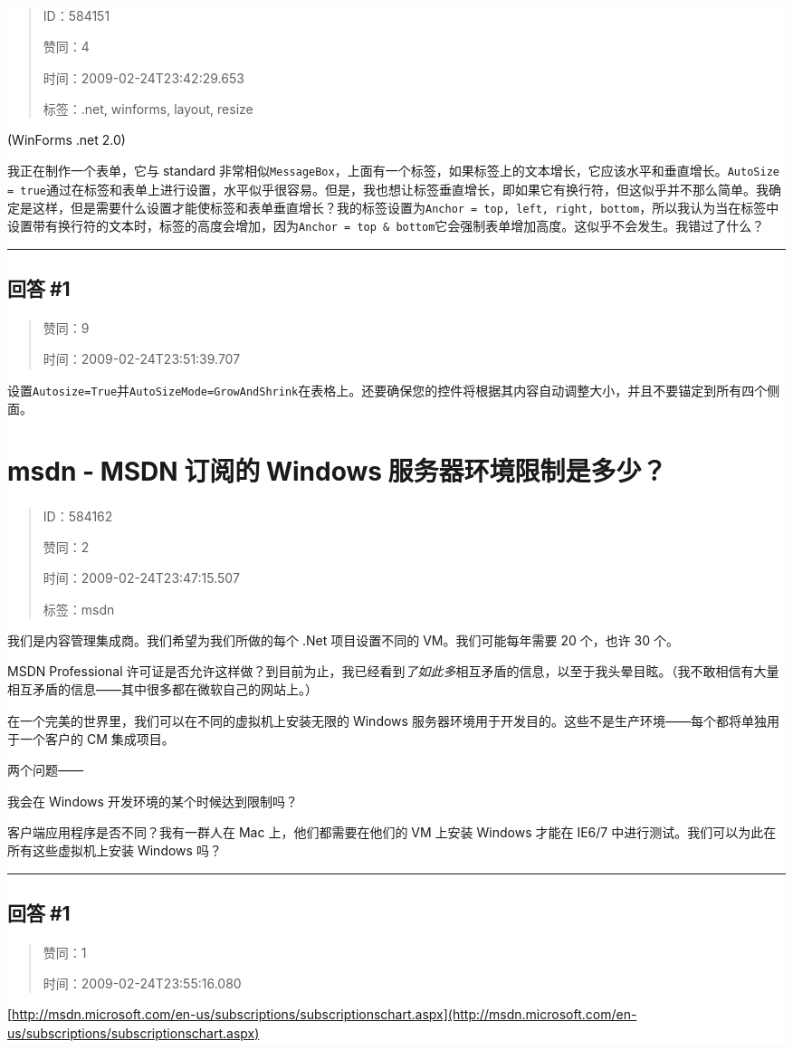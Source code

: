 > ID：584151
> 
> 赞同：4
> 
> 时间：2009-02-24T23:42:29.653
> 
> 标签：.net, winforms, layout, resize

(WinForms .net 2.0)

我正在制作一个表单，它与 standard 非常相似`MessageBox`，上面有一个标签，如果标签上的文本增长，它应该水平和垂直增长。`AutoSize = true`通过在标签和表单上进行设置，水平似乎很容易。但是，我也想让标签垂直增长，即如果它有换行符，但这似乎并不那么简单。我确定是这样，但是需要什么设置才能使标签和表单垂直增长？我的标签设置为`Anchor = top, left, right, bottom`，所以我认为当在标签中设置带有换行符的文本时，标签的高度会增加，因为`Anchor = top & bottom`它会强制表单增加高度。这似乎不会发生。我错过了什么？

* * *

## 回答 #1

> 赞同：9
> 
> 时间：2009-02-24T23:51:39.707

设置`Autosize=True`并`AutoSizeMode=GrowAndShrink`在表格上。还要确保您的控件将根据其内容自动调整大小，并且不要锚定到所有四个侧面。

# msdn - MSDN 订阅的 Windows 服务器环境限制是多少？

> ID：584162
> 
> 赞同：2
> 
> 时间：2009-02-24T23:47:15.507
> 
> 标签：msdn

我们是内容管理集成商。我们希望为我们所做的每个 .Net 项目设置不同的 VM。我们可能每年需要 20 个，也许 30 个。

MSDN Professional 许可证是否允许这样做？到目前为止，我已经看到*了如此多*相互矛盾的信息，以至于我头晕目眩。（我不敢相信有大量相互矛盾的信息——其中很多都在微软自己的网站上。）

在一个完美的世界里，我们可以在不同的虚拟机上安装无限的 Windows 服务器环境用于开发目的。这些不是生产环境——每个都将单独用于一个客户的 CM 集成项目。

两个问题——

我会在 Windows 开发环境的某个时候达到限制吗？

客户端应用程序是否不同？我有一群人在 Mac 上，他们都需要在他们的 VM 上安装 Windows 才能在 IE6/7 中进行测试。我们可以为此在所有这些虚拟机上安装 Windows 吗？

* * *

## 回答 #1

> 赞同：1
> 
> 时间：2009-02-24T23:55:16.080

[http://msdn.microsoft.com/en-us/subscriptions/subscriptionschart.aspx](http://msdn.microsoft.com/en-us/subscriptions/subscriptionschart.aspx)
